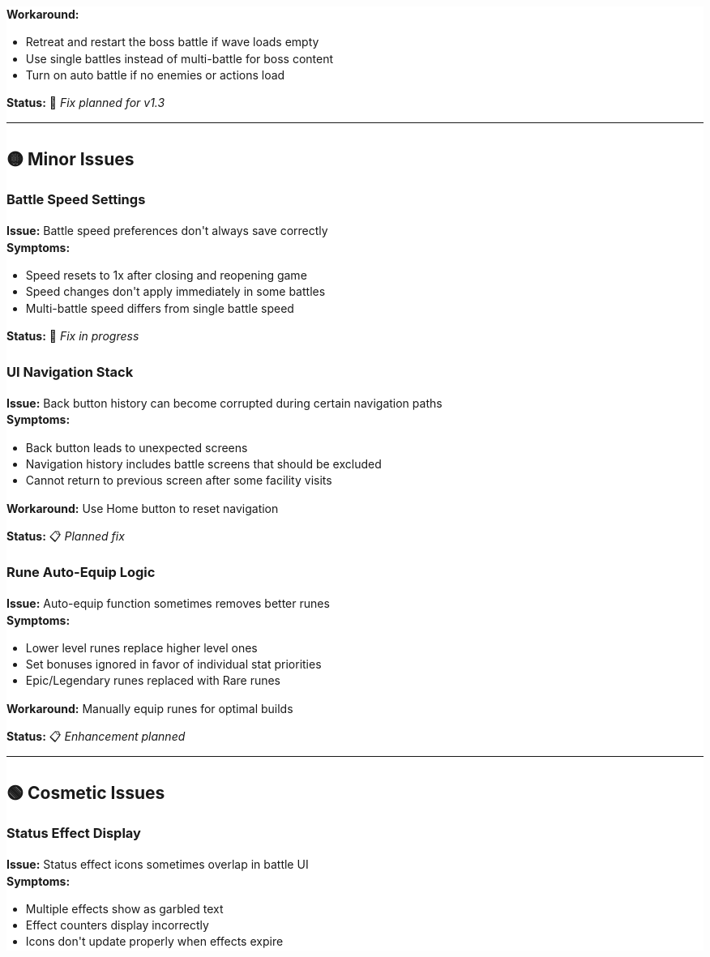**Workaround:**
- Retreat and restart the boss battle if wave loads empty
- Use single battles instead of multi-battle for boss content
- Turn on auto battle if no enemies or actions load

**Status:** 🔧 *Fix planned for v1.3*

---

## 🟡 **Minor Issues**

### Battle Speed Settings
**Issue:** Battle speed preferences don't always save correctly  
**Symptoms:**
- Speed resets to 1x after closing and reopening game
- Speed changes don't apply immediately in some battles
- Multi-battle speed differs from single battle speed

**Status:** 🔧 *Fix in progress*

### UI Navigation Stack
**Issue:** Back button history can become corrupted during certain navigation paths  
**Symptoms:**
- Back button leads to unexpected screens
- Navigation history includes battle screens that should be excluded
- Cannot return to previous screen after some facility visits

**Workaround:** Use Home button to reset navigation

**Status:** 📋 *Planned fix*

### Rune Auto-Equip Logic
**Issue:** Auto-equip function sometimes removes better runes  
**Symptoms:**
- Lower level runes replace higher level ones
- Set bonuses ignored in favor of individual stat priorities
- Epic/Legendary runes replaced with Rare runes

**Workaround:** Manually equip runes for optimal builds

**Status:** 📋 *Enhancement planned*

---

## 🟢 **Cosmetic Issues**

### Status Effect Display
**Issue:** Status effect icons sometimes overlap in battle UI  
**Symptoms:**
- Multiple effects show as garbled text
- Effect counters display incorrectly
- Icons don't update properly when effects expire
